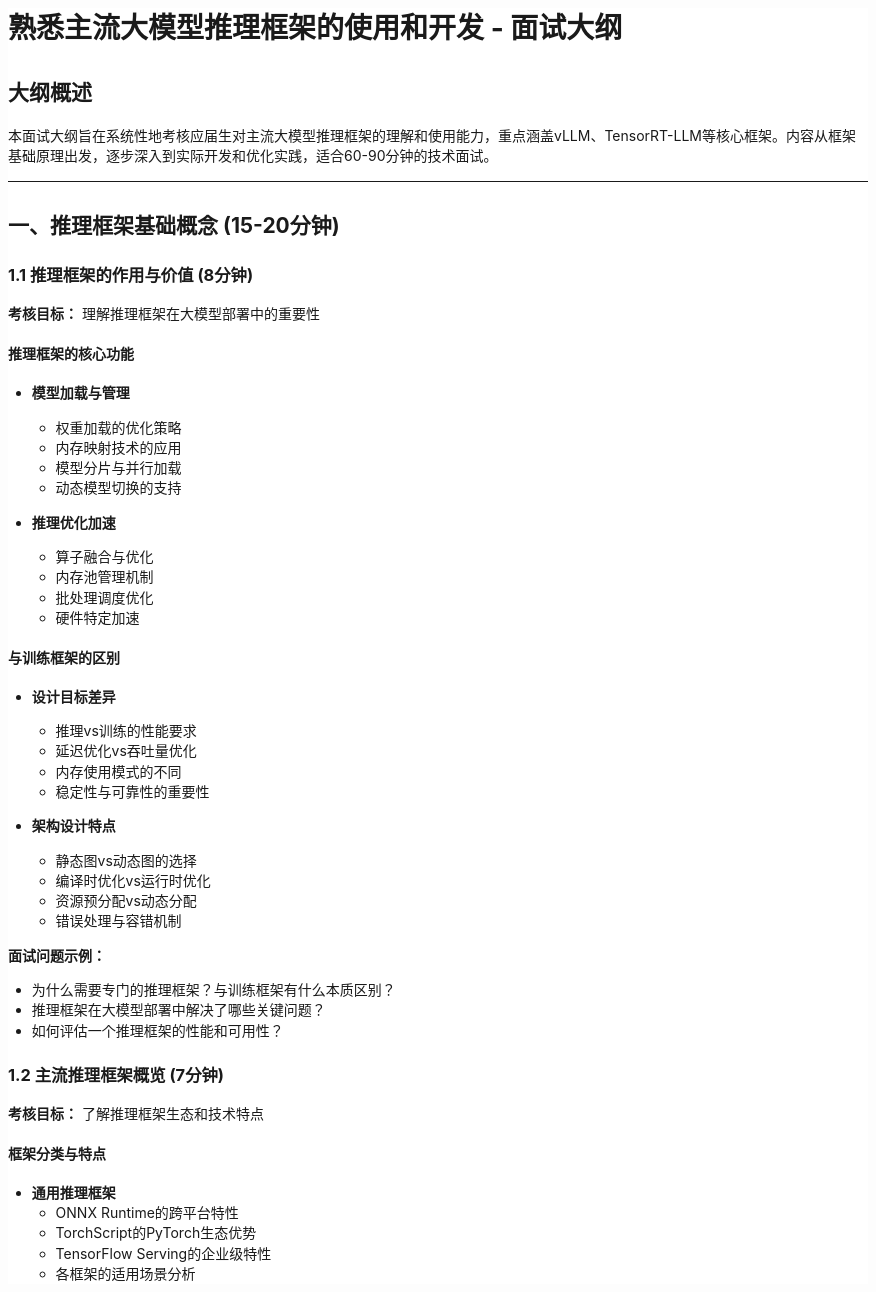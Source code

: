 # 熟悉主流大模型推理框架的使用和开发 - 面试大纲

## 大纲概述
本面试大纲旨在系统性地考核应届生对主流大模型推理框架的理解和使用能力，重点涵盖vLLM、TensorRT-LLM等核心框架。内容从框架基础原理出发，逐步深入到实际开发和优化实践，适合60-90分钟的技术面试。

---

## 一、推理框架基础概念 (15-20分钟)

### 1.1 推理框架的作用与价值 (8分钟)
**考核目标：** 理解推理框架在大模型部署中的重要性

#### 推理框架的核心功能
- **模型加载与管理**
  - 权重加载的优化策略
  - 内存映射技术的应用
  - 模型分片与并行加载
  - 动态模型切换的支持

- **推理优化加速**
  - 算子融合与优化
  - 内存池管理机制
  - 批处理调度优化
  - 硬件特定加速

#### 与训练框架的区别
- **设计目标差异**
  - 推理vs训练的性能要求
  - 延迟优化vs吞吐量优化
  - 内存使用模式的不同
  - 稳定性与可靠性的重要性

- **架构设计特点**
  - 静态图vs动态图的选择
  - 编译时优化vs运行时优化
  - 资源预分配vs动态分配
  - 错误处理与容错机制

**面试问题示例：**
- 为什么需要专门的推理框架？与训练框架有什么本质区别？
- 推理框架在大模型部署中解决了哪些关键问题？
- 如何评估一个推理框架的性能和可用性？

### 1.2 主流推理框架概览 (7分钟)
**考核目标：** 了解推理框架生态和技术特点

#### 框架分类与特点
- **通用推理框架**
  - ONNX Runtime的跨平台特性
  - TorchScript的PyTorch生态优势
  - TensorFlow Serving的企业级特性
  - 各框架的适用场景分析
